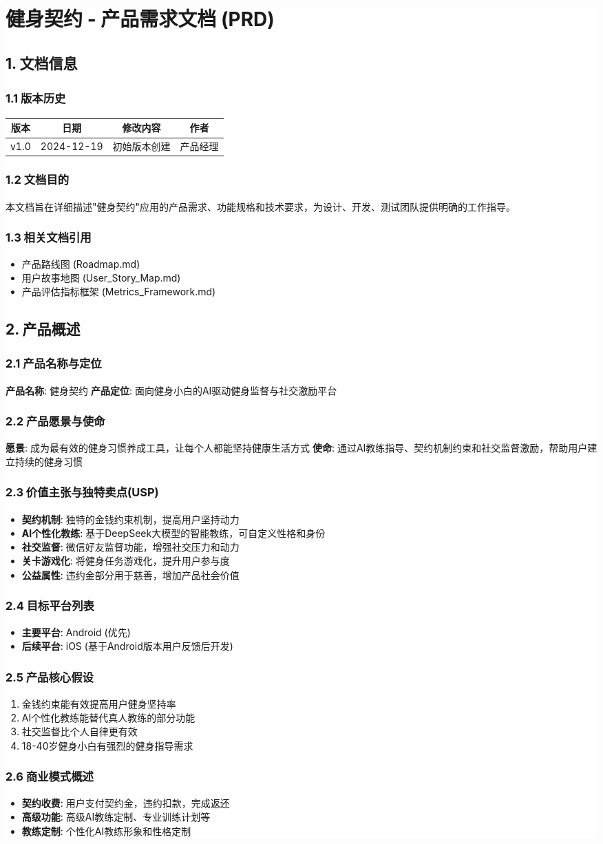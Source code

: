 # 健身契约 - 产品需求文档 (PRD)

## 1. 文档信息

### 1.1 版本历史
| 版本 | 日期 | 修改内容 | 作者 |
|------|------|----------|------|
| v1.0 | 2024-12-19 | 初始版本创建 | 产品经理 |

### 1.2 文档目的
本文档旨在详细描述"健身契约"应用的产品需求、功能规格和技术要求，为设计、开发、测试团队提供明确的工作指导。

### 1.3 相关文档引用
- 产品路线图 (Roadmap.md)
- 用户故事地图 (User_Story_Map.md)
- 产品评估指标框架 (Metrics_Framework.md)

## 2. 产品概述

### 2.1 产品名称与定位
**产品名称**: 健身契约
**产品定位**: 面向健身小白的AI驱动健身监督与社交激励平台

### 2.2 产品愿景与使命
**愿景**: 成为最有效的健身习惯养成工具，让每个人都能坚持健康生活方式
**使命**: 通过AI教练指导、契约机制约束和社交监督激励，帮助用户建立持续的健身习惯

### 2.3 价值主张与独特卖点(USP)
- **契约机制**: 独特的金钱约束机制，提高用户坚持动力
- **AI个性化教练**: 基于DeepSeek大模型的智能教练，可自定义性格和身份
- **社交监督**: 微信好友监督功能，增强社交压力和动力
- **关卡游戏化**: 将健身任务游戏化，提升用户参与度
- **公益属性**: 违约金部分用于慈善，增加产品社会价值

### 2.4 目标平台列表
- **主要平台**: Android (优先)
- **后续平台**: iOS (基于Android版本用户反馈后开发)

### 2.5 产品核心假设
1. 金钱约束能有效提高用户健身坚持率
2. AI个性化教练能替代真人教练的部分功能
3. 社交监督比个人自律更有效
4. 18-40岁健身小白有强烈的健身指导需求

### 2.6 商业模式概述
- **契约收费**: 用户支付契约金，违约扣款，完成返还
- **高级功能**: 高级AI教练定制、专业训练计划等
- **教练定制**: 个性化AI教练形象和性格定制
